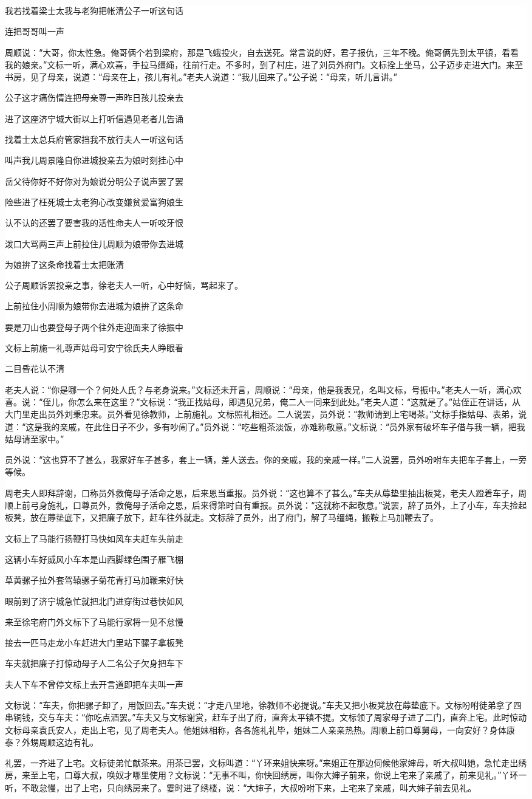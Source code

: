 我若找着梁士太我与老狗把帐清公子一听这句话  

连把哥哥叫一声  

周顺说：“大哥，你太性急。俺哥俩个若到梁府，那是飞蛾投火，自去送死。常言说的好，君子报仇，三年不晚。俺哥俩先到太平镇，看看我的娘亲。”文标一听，满心欢喜，手拉马缰绳，往前行走。不多时，到了村庄，进了刘员外府门。文标拴上坐马，公子迈步走进大门。来至书房，见了母亲，说道：“母亲在上，孩儿有礼。”老夫人说道：“我儿回来了。”公子说：“母亲，听儿言讲。”  

公子这才痛伤情连把母亲尊一声昨日孩儿投亲去  

进了这座济宁城大街以上打听信遇见老者儿告诵  

找着士太总兵府管家挡我不放行夫人一听这句话  

叫声我儿周景隆自你进城投亲去为娘时刻挂心中  

岳父待你好不好你对为娘说分明公子说声罢了罢  

险些进了枉死城士太老狗心改变嫌贫爱富狗娘生  

认不认的还罢了要害我的活性命夫人一听咬牙恨  

泼口大骂两三声上前拉住儿周顺为娘带你去进城  

为娘拚了这条命找着士太把账清  

公子周顺诉罢投亲之事，徐老夫人一听，心中好恼，骂起来了。  

上前拉住小周顺为娘带你去进城为娘拚了这条命  

要是刀山也要登母子两个往外走迎面来了徐振中  

文标上前施一礼尊声姑母可安宁徐氏夫人睁眼看  

二目昏花认不清  

老夫人说：“你是哪一个？何处人氏？与老身说来。”文标还未开言，周顺说：“母亲，他是我表兄，名叫文标，号振中。”老夫人一听，满心欢喜。说：“侄儿，你怎么来在这里？”文标说：“我正找姑母，即遇见兄弟，俺二人一同来到此处。”老夫人道：“这就是了。”姑侄正在讲话，从大门里走出员外刘秉忠来。员外看见徐教师，上前施礼。文标照礼相还。二人说罢，员外说：“教师请到上宅喝茶。”文标手指姑母、表弟，说道：“这是我的亲戚，在此住日子不少，多有吵闹了。”员外说：“吃些粗茶淡饭，亦难称敬意。”文标说：“员外家有破坏车子借与我一辆，把我姑母请至家中。”  

员外说：“这也算不了甚么，我家好车子甚多，套上一辆，差人送去。你的亲戚，我的亲戚一样。”二人说罢，员外吩咐车夫把车子套上，一旁等候。  

周老夫人即拜辞谢，口称员外救俺母子活命之恩，后来恩当重报。员外说：“这也算不了甚么。”车夫从蓐垫里抽出板凳，老夫人蹬着车子，周顺上前弓身施礼，口尊员外，救俺母子活命之恩，后来得第时自有重报。员外说：“这就称不起敬意。”说罢，辞了员外，上了小车，车夫捡起板凳，放在蓐垫底下，又把廉子放下，赶车往外就走。文标辞了员外，出了府门，解了马缰绳，搬鞍上马加鞭去了。  

文标上了马能行扬鞭打马快如风车夫赶车头前走  

这辆小车好威风小车本是山西脚绿色围子雁飞棚  

草黄骡子拉外套驾辕骡子菊花青打马加鞭来好快  

眼前到了济宁城急忙就把北门进穿街过巷快如风  

来至徐宅府门外文标下了马能行家将一见不怠慢  

接去一匹马走龙小车赶进大门里站下骡子拿板凳  

车夫就把廉子打惊动母子人二名公子欠身把车下  

夫人下车不曾停文标上去开言道即把车夫叫一声  

文标说：“车夫，你把骡子卸了，用饭回去。”车夫说：“才走八里地，徐教师不必提说。”车夫又把小板凳放在蓐垫底下。文标吩咐徒弟拿了四串铜钱，交与车夫：“你吃点酒罢。”车夫又与文标谢赏，赶车子出了府，直奔太平镇不提。文标领了周家母子进了二门，直奔上宅。此时惊动文标母亲袁氏安人，走出上宅，见了周老夫人。他姐妹相称，各各施礼礼毕，姐妹二人亲亲热热。周顺上前口尊舅母，一向安好？身体康泰？外甥周顺这边有礼。  

礼罢，一齐进了上宅。文标徒弟忙献茶来。用茶已罢，文标叫道：“丫环来姐快来呀。”来姐正在那边伺候他家婶母，听大叔叫她，急忙走出绣房，来至上宅，口尊大叔，唤奴才哪里使用？文标说：“无事不叫，你快回绣房，叫你大婶子前来，你说上宅来了亲戚了，前来见礼。”丫环一听，不敢怠慢，出了上宅，只向绣房来了。霎时进了绣楼，说：“大婶子，大叔吩咐下来，上宅来了亲戚，叫大婶子前去见礼。  
